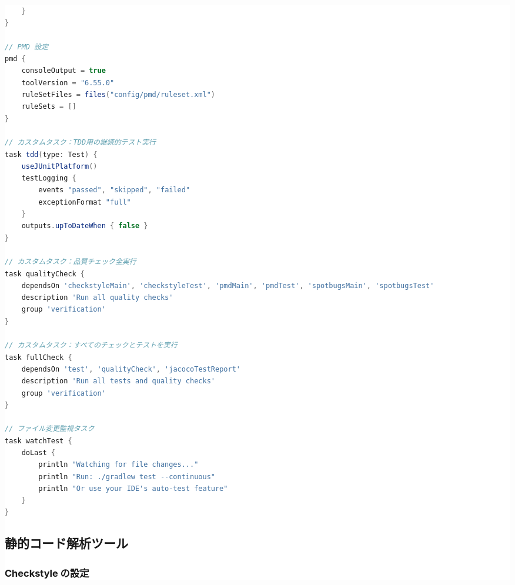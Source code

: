 ```groovy
    }
}

// PMD 設定
pmd {
    consoleOutput = true
    toolVersion = "6.55.0"
    ruleSetFiles = files("config/pmd/ruleset.xml")
    ruleSets = []
}

// カスタムタスク：TDD用の継続的テスト実行
task tdd(type: Test) {
    useJUnitPlatform()
    testLogging {
        events "passed", "skipped", "failed"
        exceptionFormat "full"
    }
    outputs.upToDateWhen { false }
}

// カスタムタスク：品質チェック全実行
task qualityCheck {
    dependsOn 'checkstyleMain', 'checkstyleTest', 'pmdMain', 'pmdTest', 'spotbugsMain', 'spotbugsTest'
    description 'Run all quality checks'
    group 'verification'
}

// カスタムタスク：すべてのチェックとテストを実行
task fullCheck {
    dependsOn 'test', 'qualityCheck', 'jacocoTestReport'
    description 'Run all tests and quality checks'
    group 'verification'
}

// ファイル変更監視タスク
task watchTest {
    doLast {
        println "Watching for file changes..."
        println "Run: ./gradlew test --continuous"
        println "Or use your IDE's auto-test feature"
    }
}
```

## 静的コード解析ツール

### Checkstyle の設定
